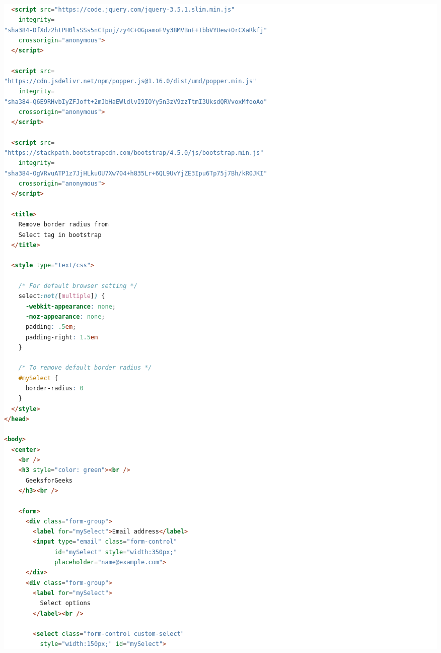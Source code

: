 ```html
  <script src="https://code.jquery.com/jquery-3.5.1.slim.min.js"
    integrity=
"sha384-DfXdz2htPH0lsSSs5nCTpuj/zy4C+OGpamoFVy38MVBnE+IbbVYUew+OrCXaRkfj"
    crossorigin="anonymous">
  </script>

  <script src=
"https://cdn.jsdelivr.net/npm/popper.js@1.16.0/dist/umd/popper.min.js"
    integrity=
"sha384-Q6E9RHvbIyZFJoft+2mJbHaEWldlvI9IOYy5n3zV9zzTtmI3UksdQRVvoxMfooAo"
    crossorigin="anonymous">
  </script>

  <script src=
"https://stackpath.bootstrapcdn.com/bootstrap/4.5.0/js/bootstrap.min.js"
    integrity=
"sha384-OgVRvuATP1z7JjHLkuOU7Xw704+h835Lr+6QL9UvYjZE3Ipu6Tp75j7Bh/kR0JKI"
    crossorigin="anonymous">
  </script>

  <title>
    Remove border radius from 
    Select tag in bootstrap
  </title>

  <style type="text/css">

    /* For default browser setting */
    select:not([multiple]) {
      -webkit-appearance: none;
      -moz-appearance: none;
      padding: .5em;
      padding-right: 1.5em
    }

    /* To remove default border radius */
    #mySelect {
      border-radius: 0
    }
  </style>
</head>

<body>
  <center>
    <br />
    <h3 style="color: green"><br />
      GeeksforGeeks
    </h3><br />

    <form>
      <div class="form-group">
        <label for="mySelect">Email address</label>
        <input type="email" class="form-control" 
              id="mySelect" style="width:350px;" 
              placeholder="name@example.com">
      </div>
      <div class="form-group">
        <label for="mySelect">
          Select options
        </label><br />

        <select class="form-control custom-select"
          style="width:150px;" id="mySelect">
```